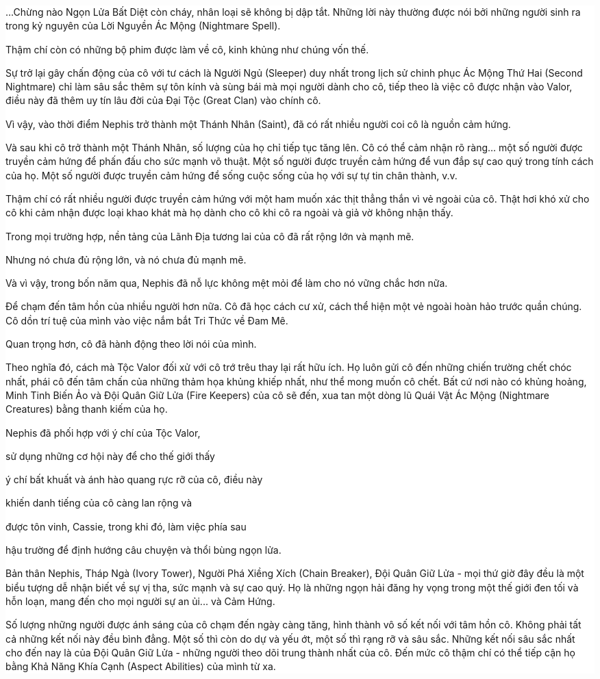...Chừng nào Ngọn Lửa Bất Diệt còn cháy, nhân loại sẽ không bị dập tắt. Những lời này thường được nói bởi những người sinh ra trong kỷ nguyên của Lời Nguyền Ác Mộng (Nightmare Spell).

Thậm chí còn có những bộ phim được làm về cô, kinh khủng như chúng vốn thế.

Sự trở lại gây chấn động của cô với tư cách là Người Ngủ (Sleeper) duy nhất trong lịch sử chinh phục Ác Mộng Thứ Hai (Second Nightmare) chỉ làm sâu sắc thêm sự tôn kính và sùng bái mà mọi người dành cho cô, tiếp theo là việc cô được nhận vào Valor, điều này đã thêm uy tín lâu đời của Đại Tộc (Great Clan) vào chính cô.

Vì vậy, vào thời điểm Nephis trở thành một Thánh Nhân (Saint), đã có rất nhiều người coi cô là nguồn cảm hứng.

Và sau khi cô trở thành một Thánh Nhân, số lượng của họ chỉ tiếp tục tăng lên. Cô có thể cảm nhận rõ ràng... một số người được truyền cảm hứng để phấn đấu cho sức mạnh võ thuật. Một số người được truyền cảm hứng để vun đắp sự cao quý trong tính cách của họ. Một số người được truyền cảm hứng để sống cuộc sống của họ với sự tự tin chân thành, v.v.

Thậm chí có rất nhiều người được truyền cảm hứng với một ham muốn xác thịt thẳng thắn vì vẻ ngoài của cô. Thật hơi khó xử cho cô khi cảm nhận được loại khao khát mà họ dành cho cô khi cô ra ngoài và giả vờ không nhận thấy.

Trong mọi trường hợp, nền tảng của Lãnh Địa tương lai của cô đã rất rộng lớn và mạnh mẽ.

Nhưng nó chưa đủ rộng lớn, và nó chưa đủ mạnh mẽ.

Và vì vậy, trong bốn năm qua, Nephis đã nỗ lực không mệt mỏi để làm cho nó vững chắc hơn nữa.

Để chạm đến tâm hồn của nhiều người hơn nữa. Cô đã học cách cư xử, cách thể hiện một vẻ ngoài hoàn hảo trước quần chúng. Cô dồn trí tuệ của mình vào việc nắm bắt Tri Thức về Đam Mê.

Quan trọng hơn, cô đã hành động theo lời nói của mình.

Theo nghĩa đó, cách mà Tộc Valor đối xử với cô trớ trêu thay lại rất hữu ích. Họ luôn gửi cô đến những chiến trường chết chóc nhất, phái cô đến tâm chấn của những thảm họa khủng khiếp nhất, như thể mong muốn cô chết. Bất cứ nơi nào có khủng hoảng, Minh Tinh Biến Ảo và Đội Quân Giữ Lửa (Fire Keepers) của cô sẽ đến, xua tan một dòng lũ Quái Vật Ác Mộng (Nightmare Creatures) bằng thanh kiếm của họ.

Nephis đã phối hợp với ý chí của Tộc Valor,

sử dụng những cơ hội này để cho thế giới thấy

ý chí bất khuất và ánh hào quang rực rỡ của cô, điều này

khiến danh tiếng của cô càng lan rộng và

được tôn vinh, Cassie, trong khi đó, làm việc phía sau

hậu trường để định hướng câu chuyện và thổi bùng ngọn lửa.

Bản thân Nephis, Tháp Ngà (Ivory Tower), Người Phá Xiềng Xích (Chain Breaker), Đội Quân Giữ Lửa - mọi thứ giờ đây đều là một biểu tượng dễ nhận biết về sự vị tha, sức mạnh và sự cao quý. Họ là những ngọn hải đăng hy vọng trong một thế giới đen tối và hỗn loạn, mang đến cho mọi người sự an ủi... và Cảm Hứng.

Số lượng những người được ánh sáng của cô chạm đến ngày càng tăng, hình thành vô số kết nối với tâm hồn cô. Không phải tất cả những kết nối này đều bình đẳng. Một số thì còn do dự và yếu ớt, một số thì rạng rỡ và sâu sắc. Những kết nối sâu sắc nhất cho đến nay là của Đội Quân Giữ Lửa - những người theo dõi trung thành nhất của cô. Đến mức cô thậm chí có thể tiếp cận họ bằng Khả Năng Khía Cạnh (Aspect Abilities) của mình từ xa.
